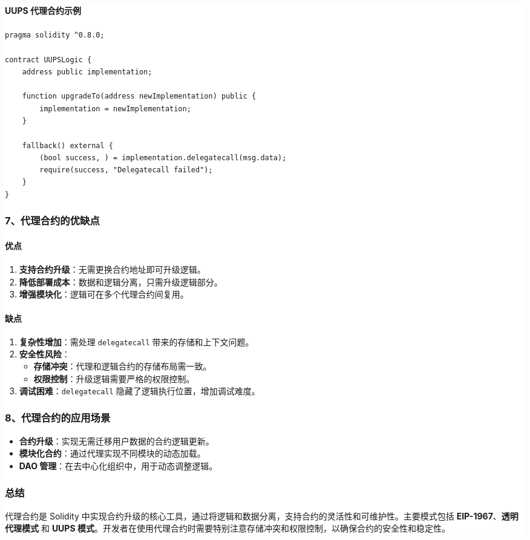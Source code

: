 #### UUPS 代理合约示例

```solidity
pragma solidity ^0.8.0;

contract UUPSLogic {
    address public implementation;

    function upgradeTo(address newImplementation) public {
        implementation = newImplementation;
    }

    fallback() external {
        (bool success, ) = implementation.delegatecall(msg.data);
        require(success, "Delegatecall failed");
    }
}
```

### 7、代理合约的优缺点

#### 优点
1. **支持合约升级**：无需更换合约地址即可升级逻辑。
2. **降低部署成本**：数据和逻辑分离，只需升级逻辑部分。
3. **增强模块化**：逻辑可在多个代理合约间复用。

#### 缺点
1. **复杂性增加**：需处理 `delegatecall` 带来的存储和上下文问题。
2. **安全性风险**：
   - **存储冲突**：代理和逻辑合约的存储布局需一致。
   - **权限控制**：升级逻辑需要严格的权限控制。
3. **调试困难**：`delegatecall` 隐藏了逻辑执行位置，增加调试难度。

### 8、代理合约的应用场景

- **合约升级**：实现无需迁移用户数据的合约逻辑更新。
- **模块化合约**：通过代理实现不同模块的动态加载。
- **DAO 管理**：在去中心化组织中，用于动态调整逻辑。

### 总结

代理合约是 Solidity 中实现合约升级的核心工具，通过将逻辑和数据分离，支持合约的灵活性和可维护性。主要模式包括 **EIP-1967**、**透明代理模式** 和 **UUPS 模式**。开发者在使用代理合约时需要特别注意存储冲突和权限控制，以确保合约的安全性和稳定性。
